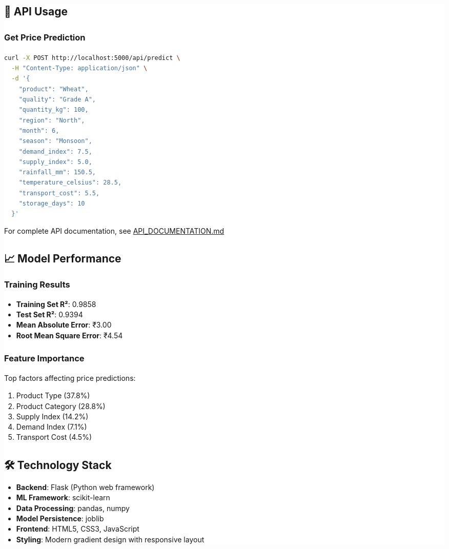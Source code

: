 ## 🔌 API Usage

### Get Price Prediction

```bash
curl -X POST http://localhost:5000/api/predict \
  -H "Content-Type: application/json" \
  -d '{
    "product": "Wheat",
    "quality": "Grade A",
    "quantity_kg": 100,
    "region": "North",
    "month": 6,
    "season": "Monsoon",
    "demand_index": 7.5,
    "supply_index": 5.0,
    "rainfall_mm": 150.5,
    "temperature_celsius": 28.5,
    "transport_cost": 5.5,
    "storage_days": 10
  }'
```

For complete API documentation, see [API_DOCUMENTATION.md](API_DOCUMENTATION.md)

## 📈 Model Performance

### Training Results
- **Training Set R²**: 0.9858
- **Test Set R²**: 0.9394
- **Mean Absolute Error**: ₹3.00
- **Root Mean Square Error**: ₹4.54

### Feature Importance
Top factors affecting price predictions:
1. Product Type (37.8%)
2. Product Category (28.8%)
3. Supply Index (14.2%)
4. Demand Index (7.1%)
5. Transport Cost (4.5%)

## 🛠️ Technology Stack

- **Backend**: Flask (Python web framework)
- **ML Framework**: scikit-learn
- **Data Processing**: pandas, numpy
- **Model Persistence**: joblib
- **Frontend**: HTML5, CSS3, JavaScript
- **Styling**: Modern gradient design with responsive layout
